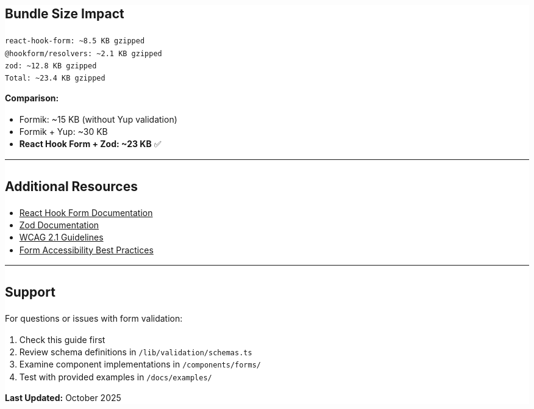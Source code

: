 
## Bundle Size Impact

```
react-hook-form: ~8.5 KB gzipped
@hookform/resolvers: ~2.1 KB gzipped
zod: ~12.8 KB gzipped
Total: ~23.4 KB gzipped
```

**Comparison:**
- Formik: ~15 KB (without Yup validation)
- Formik + Yup: ~30 KB
- **React Hook Form + Zod: ~23 KB** ✅

---

## Additional Resources

- [React Hook Form Documentation](https://react-hook-form.com/)
- [Zod Documentation](https://zod.dev/)
- [WCAG 2.1 Guidelines](https://www.w3.org/WAI/WCAG21/quickref/)
- [Form Accessibility Best Practices](https://www.w3.org/WAI/tutorials/forms/)

---

## Support

For questions or issues with form validation:

1. Check this guide first
2. Review schema definitions in `/lib/validation/schemas.ts`
3. Examine component implementations in `/components/forms/`
4. Test with provided examples in `/docs/examples/`

**Last Updated:** October 2025
